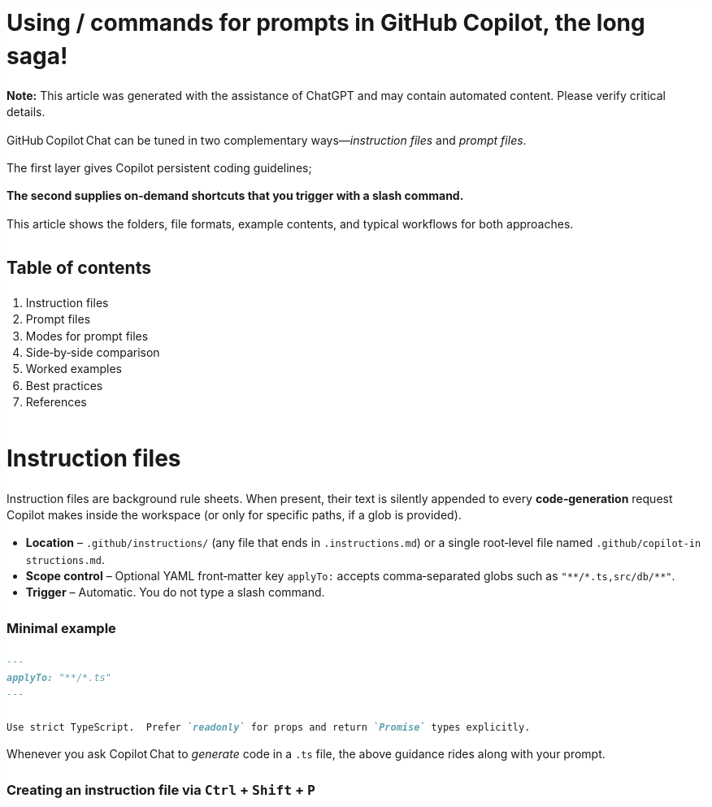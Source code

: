 
# Using / commands for prompts in GitHub Copilot, the long saga!


**Note:** This article was generated with the assistance of ChatGPT and may contain automated content. Please verify critical details.

GitHub Copilot Chat can be tuned in two complementary ways—*instruction files* and *prompt files*.  

The first layer gives Copilot persistent coding guidelines; 

**The second supplies on‑demand shortcuts that you trigger with a slash command.**

This article shows the folders, file formats, example contents, and typical workflows for both approaches.

## Table of contents

1. Instruction files
2. Prompt files
3. Modes for prompt files
4. Side‑by‑side comparison
5. Worked examples
6. Best practices
7. References


# Instruction files


Instruction files are background rule sheets.  When present, their text is silently appended to every **code‑generation** request Copilot makes inside the workspace (or only for specific paths, if a glob is provided).

* **Location** – `.github/instructions/` (any file that ends in `.instructions.md`) or a single root‑level file named `.github/copilot‑instructions.md`.
* **Scope control** – Optional YAML front‑matter key `applyTo:` accepts comma‑separated globs such as `"**/*.ts,src/db/**"`.
* **Trigger** – Automatic.  You do not type a slash command.

### Minimal example

```markdown
---
applyTo: "**/*.ts"
---

Use strict TypeScript.  Prefer `readonly` for props and return `Promise` types explicitly.
```

Whenever you ask Copilot Chat to *generate* code in a `.ts` file, the above guidance rides along with your prompt.

### Creating an instruction file via <kbd>Ctrl</kbd> + <kbd>Shift</kbd> + <kbd>P</kbd>
